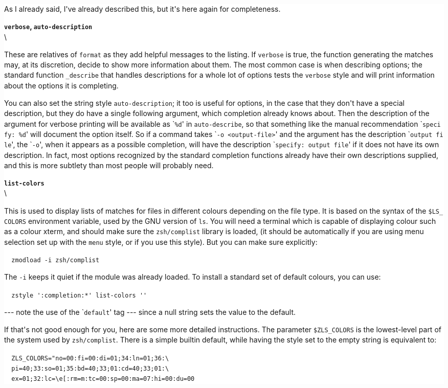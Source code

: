 As I already said, I've already described this, but it's here again for
completeness.

**`verbose`, `auto-description`**\
\

These are relatives of `format` as they add helpful messages to the
listing. If `verbose` is true, the function generating the matches may,
at its discretion, decide to show more information about them. The most
common case is when describing options; the standard function
`_describe` that handles descriptions for a whole lot of options tests
the `verbose` style and will print information about the options it is
completing.

You can also set the string style `auto-description`; it too is useful
for options, in the case that they don't have a special description, but
they do have a single following argument, which completion already knows
about. Then the description of the argument for verbose printing will be
available as \``%d`' in `auto-describe`, so that something like the
manual recommendation \``specify: %d`' will document the option itself.
So if a command takes \``-o <output-file>`' and the argument has the
description \``output file`', the \``-o`', when it appears as a possible
completion, will have the description \``specify: output file`' if it
does not have its own description. In fact, most options recognized by
the standard completion functions already have their own descriptions
supplied, and this is more subtlety than most people will probably need.

**`list-colors`**\
\

This is used to display lists of matches for files in different colours
depending on the file type. It is based on the syntax of the
`$LS_COLORS` environment variable, used by the GNU version of `ls`. You
will need a terminal which is capable of displaying colour such as a
colour xterm, and should make sure the `zsh/complist` library is loaded,
(it should be automatically if you are using menu selection set up with
the `menu` style, or if you use this style). But you can make sure
explicitly:

      zmodload -i zsh/complist

The `-i` keeps it quiet if the module was already loaded. To install a
standard set of default colours, you can use:

      zstyle ':completion:*' list-colors ''

--- note the use of the \``default`' tag --- since a null string sets
the value to the default.

If that's not good enough for you, here are some more detailed
instructions. The parameter `$ZLS_COLORS` is the lowest-level part of
the system used by `zsh/complist`. There is a simple builtin default,
while having the style set to the empty string is equivalent to:

      ZLS_COLORS="no=00:fi=00:di=01;34:ln=01;36:\ 
      pi=40;33:so=01;35:bd=40;33;01:cd=40;33;01:\ 
      ex=01;32:lc=\e[:rm=m:tc=00:sp=00:ma=07:hi=00:du=00
